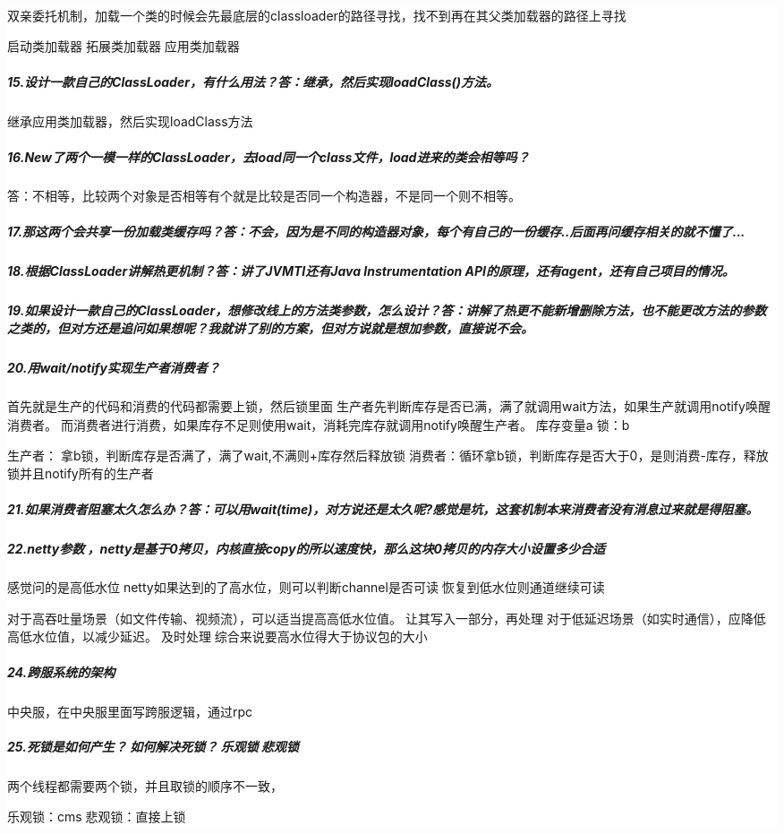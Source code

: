 双亲委托机制，加载一个类的时候会先最底层的classloader的路径寻找，找不到再在其父类加载器的路径上寻找

启动类加载器
拓展类加载器
应用类加载器

##### 15.设计一款自己的ClassLoader，有什么用法？答：继承，然后实现loadClass()方法。
继承应用类加载器，然后实现loadClass方法

##### 16.New了两个一模一样的ClassLoader，去load同一个class文件，load进来的类会相等吗？

答：不相等，比较两个对象是否相等有个就是比较是否同一个构造器，不是同一个则不相等。

 

##### 17.那这两个会共享一份加载类缓存吗？答：不会，因为是不同的构造器对象，每个有自己的一份缓存..后面再问缓存相关的就不懂了...

##### 18.根据ClassLoader讲解热更机制？答：讲了JVMTI还有Java Instrumentation API的原理，还有agent，还有自己项目的情况。

##### 19.如果设计一款自己的ClassLoader，想修改线上的方法类参数，怎么设计？答：讲解了热更不能新增删除方法，也不能更改方法的参数之类的，但对方还是追问如果想呢？我就讲了别的方案，但对方说就是想加参数，直接说不会。

##### 20.用wait/notify实现生产者消费者？

首先就是生产的代码和消费的代码都需要上锁，然后锁里面 生产者先判断库存是否已满，满了就调用wait方法，如果生产就调用notify唤醒消费者。 而消费者进行消费，如果库存不足则使用wait，消耗完库存就调用notify唤醒生产者。
库存变量a
锁：b

生产者： 拿b锁，判断库存是否满了，满了wait,不满则+库存然后释放锁
消费者：循环拿b锁，判断库存是否大于0，是则消费-库存，释放锁并且notify所有的生产者

##### 21.如果消费者阻塞太久怎么办？答：可以用wait(time)，对方说还是太久呢?感觉是坑，这套机制本来消费者没有消息过来就是得阻塞。

##### 22.netty参数 ，netty是基于0拷贝，内核直接copy的所以速度快，那么这块0拷贝的内存大小设置多少合适
感觉问的是高低水位
netty如果达到的了高水位，则可以判断channel是否可读
恢复到低水位则通道继续可读

对于高吞吐量场景（如文件传输、视频流），可以适当提高高低水位值。 让其写入一部分，再处理
对于低延迟场景（如实时通信），应降低高低水位值，以减少延迟。    及时处理
综合来说要高水位得大于协议包的大小
##### 24.跨服系统的架构

中央服，在中央服里面写跨服逻辑，通过rpc

##### 25.死锁是如何产生？ 如何解决死锁？ 乐观锁 悲观锁
两个线程都需要两个锁，并且取锁的顺序不一致，

乐观锁：cms
悲观锁：直接上锁
